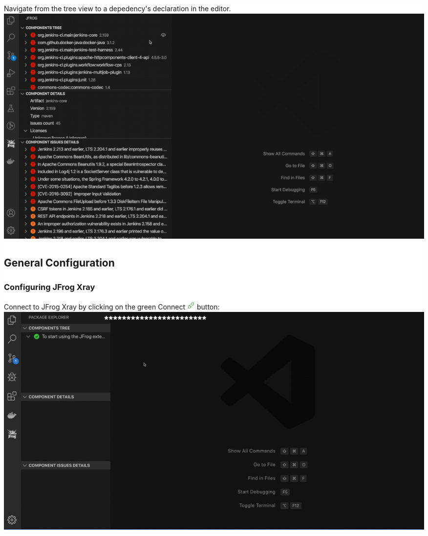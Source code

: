 Navigate from the tree view to a depedency's declaration in the editor.
![Filter](resources/readme/gifs/maven_tree_pom.gif)

## General Configuration
### Configuring JFrog Xray
Connect to JFrog Xray by clicking on the green Connect ![Connect](resources/readme/connect.png) button:
![Connect](resources/readme/gifs/connect.gif)

